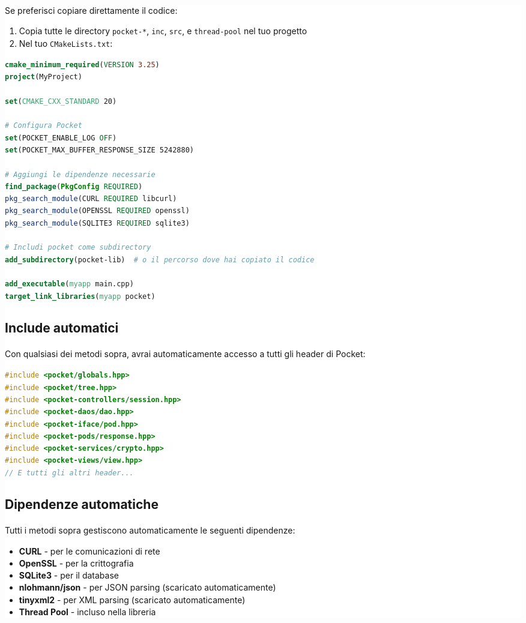 Se preferisci copiare direttamente il codice:

1. Copia tutte le directory `pocket-*`, `inc`, `src`, e `thread-pool` nel tuo progetto
2. Nel tuo `CMakeLists.txt`:

```cmake
cmake_minimum_required(VERSION 3.25)
project(MyProject)

set(CMAKE_CXX_STANDARD 20)

# Configura Pocket
set(POCKET_ENABLE_LOG OFF)
set(POCKET_MAX_BUFFER_RESPONSE_SIZE 5242880)

# Aggiungi le dipendenze necessarie
find_package(PkgConfig REQUIRED)
pkg_search_module(CURL REQUIRED libcurl)
pkg_search_module(OPENSSL REQUIRED openssl)
pkg_search_module(SQLITE3 REQUIRED sqlite3)

# Includi pocket come subdirectory
add_subdirectory(pocket-lib)  # o il percorso dove hai copiato il codice

add_executable(myapp main.cpp)
target_link_libraries(myapp pocket)
```

## Include automatici

Con qualsiasi dei metodi sopra, avrai automaticamente accesso a tutti gli header di Pocket:

```cpp
#include <pocket/globals.hpp>
#include <pocket/tree.hpp>
#include <pocket-controllers/session.hpp>
#include <pocket-daos/dao.hpp>
#include <pocket-iface/pod.hpp>
#include <pocket-pods/response.hpp>
#include <pocket-services/crypto.hpp>
#include <pocket-views/view.hpp>
// E tutti gli altri header...
```

## Dipendenze automatiche

Tutti i metodi sopra gestiscono automaticamente le seguenti dipendenze:
- **CURL** - per le comunicazioni di rete
- **OpenSSL** - per la crittografia
- **SQLite3** - per il database
- **nlohmann/json** - per JSON parsing (scaricato automaticamente)
- **tinyxml2** - per XML parsing (scaricato automaticamente)
- **Thread Pool** - incluso nella libreria
